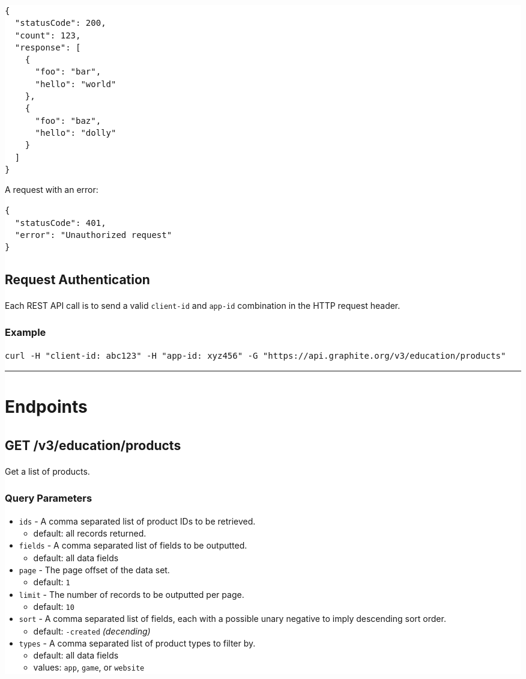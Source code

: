<pre>
{
  "statusCode": 200,
  "count": 123,
  "response": [
    {
      "foo": "bar",
      "hello": "world"
    },
    {
      "foo": "baz",
      "hello": "dolly"
    }
  ]
}
</pre>

A request with an error:

<pre>
{
  "statusCode": 401,
  "error": "Unauthorized request"
}
</pre>

<a name="api-request-authentication"></a>
Request Authentication
----------------------

Each REST API call is to send a valid `client-id` and `app-id` combination in the HTTP request header.

### Example

<pre>
curl -H "client-id: abc123" -H "app-id: xyz456" -G "https://api.graphite.org/v3/education/products"
</pre>

---
# Endpoints

<a name="api-products-list"></a>
GET /v3/education/products
--------------------------

Get a list of products.

### Query Parameters

* `ids` - A comma separated list of product IDs to be retrieved.
  * default: all records returned.
* `fields` - A comma separated list of fields to be outputted.
  * default: all data fields
* `page` - The page offset of the data set.
  * default: `1`
* `limit` - The number of records to be outputted per page.
  * default: `10`
* `sort` - A comma separated list of fields, each with a possible unary negative to imply descending sort order.
  * default: `-created` *(decending)*
* `types` - A comma separated list of product types to filter by.
  * default: all data fields
  * values: `app`, `game`, or `website`